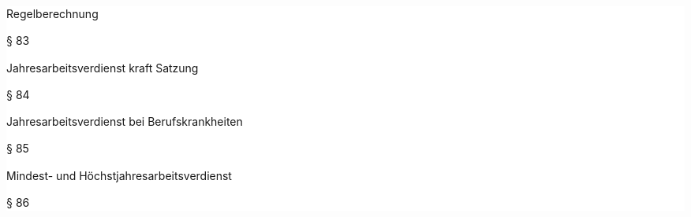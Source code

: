 </td>

<td style colspan="3" align="left" valign="top" charoff="50">

Regelberechnung

</td>

</tr>

<tr>

<td style colspan="4" align="left" valign="top" charoff="50">

§ 83

</td>

<td style colspan="3" align="left" valign="top" charoff="50">

Jahresarbeitsverdienst kraft Satzung

</td>

</tr>

<tr>

<td style colspan="4" align="left" valign="top" charoff="50">

§ 84

</td>

<td style colspan="3" align="left" valign="top" charoff="50">

Jahresarbeitsverdienst bei Berufskrankheiten

</td>

</tr>

<tr>

<td style colspan="4" align="left" valign="top" charoff="50">

§ 85

</td>

<td style colspan="3" align="left" valign="top" charoff="50">

Mindest- und Höchstjahresarbeitsverdienst

</td>

</tr>

<tr>

<td style colspan="4" align="left" valign="top" charoff="50">

§ 86

</td>
